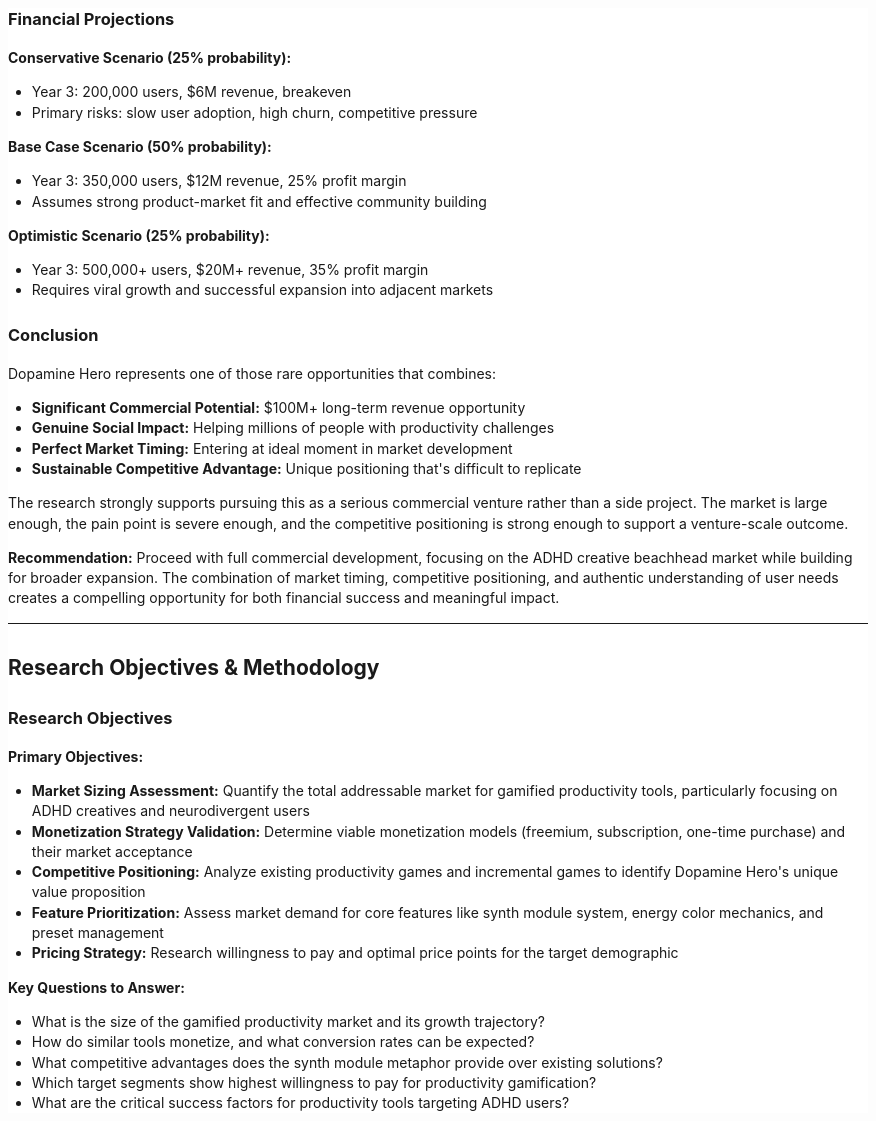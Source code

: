 ### Financial Projections

**Conservative Scenario (25% probability):**
- Year 3: 200,000 users, $6M revenue, breakeven
- Primary risks: slow user adoption, high churn, competitive pressure

**Base Case Scenario (50% probability):**
- Year 3: 350,000 users, $12M revenue, 25% profit margin
- Assumes strong product-market fit and effective community building

**Optimistic Scenario (25% probability):**
- Year 3: 500,000+ users, $20M+ revenue, 35% profit margin
- Requires viral growth and successful expansion into adjacent markets

### Conclusion

Dopamine Hero represents one of those rare opportunities that combines:
- **Significant Commercial Potential:** $100M+ long-term revenue opportunity
- **Genuine Social Impact:** Helping millions of people with productivity challenges
- **Perfect Market Timing:** Entering at ideal moment in market development
- **Sustainable Competitive Advantage:** Unique positioning that's difficult to replicate

The research strongly supports pursuing this as a serious commercial venture rather than a side project. The market is large enough, the pain point is severe enough, and the competitive positioning is strong enough to support a venture-scale outcome.

**Recommendation:** Proceed with full commercial development, focusing on the ADHD creative beachhead market while building for broader expansion. The combination of market timing, competitive positioning, and authentic understanding of user needs creates a compelling opportunity for both financial success and meaningful impact.

---

## Research Objectives & Methodology

### Research Objectives

**Primary Objectives:**
- **Market Sizing Assessment:** Quantify the total addressable market for gamified productivity tools, particularly focusing on ADHD creatives and neurodivergent users
- **Monetization Strategy Validation:** Determine viable monetization models (freemium, subscription, one-time purchase) and their market acceptance
- **Competitive Positioning:** Analyze existing productivity games and incremental games to identify Dopamine Hero's unique value proposition
- **Feature Prioritization:** Assess market demand for core features like synth module system, energy color mechanics, and preset management
- **Pricing Strategy:** Research willingness to pay and optimal price points for the target demographic

**Key Questions to Answer:**
- What is the size of the gamified productivity market and its growth trajectory?
- How do similar tools monetize, and what conversion rates can be expected?
- What competitive advantages does the synth module metaphor provide over existing solutions?
- Which target segments show highest willingness to pay for productivity gamification?
- What are the critical success factors for productivity tools targeting ADHD users?

